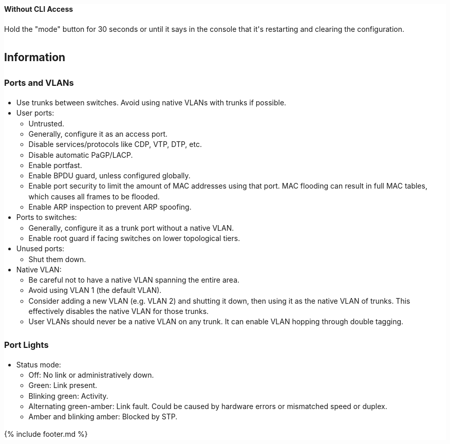 #### Without CLI Access

Hold the "mode" button for 30 seconds or until it says in the console that it's restarting and clearing the configuration.

## Information

### Ports and VLANs

- Use trunks between switches. Avoid using native VLANs with trunks if possible.
- User ports:
    - Untrusted.
    - Generally, configure it as an access port.
    - Disable services/protocols like CDP, VTP, DTP, etc.
    - Disable automatic PaGP/LACP.
    - Enable portfast.
    - Enable BPDU guard, unless configured globally.
    - Enable port security to limit the amount of MAC addresses using that port. MAC flooding can result in full MAC tables, which causes all frames to be flooded.
    - Enable ARP inspection to prevent ARP spoofing.
- Ports to switches:
    - Generally, configure it as a trunk port without a native VLAN.
    - Enable root guard if facing switches on lower topological tiers.
- Unused ports:
    - Shut them down.
- Native VLAN:
    - Be careful not to have a native VLAN spanning the entire area.
    - Avoid using VLAN 1 (the default VLAN).
    - Consider adding a new VLAN (e.g. VLAN 2) and shutting it down, then using it as the native VLAN of trunks. This effectively disables the native VLAN for those trunks.
    - User VLANs should never be a native VLAN on any trunk. It can enable VLAN hopping through double tagging.

### Port Lights

- Status mode:
    - Off: No link or administratively down.
    - Green: Link present.
    - Blinking green: Activity.
    - Alternating green-amber: Link fault. Could be caused by hardware errors or mismatched speed or duplex.
    - Amber and blinking amber: Blocked by STP.

{% include footer.md %}
